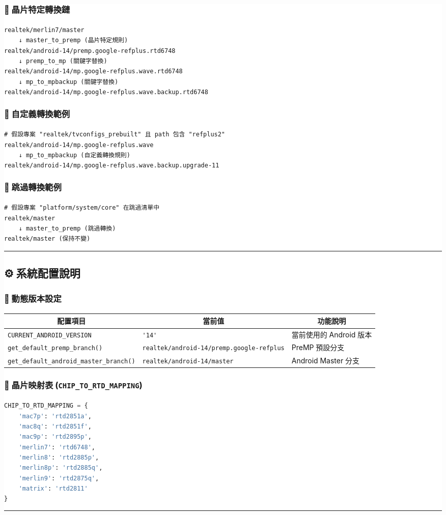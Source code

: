 ### 💾 晶片特定轉換鏈

```
realtek/merlin7/master
    ↓ master_to_premp (晶片特定規則)
realtek/android-14/premp.google-refplus.rtd6748
    ↓ premp_to_mp (關鍵字替換)
realtek/android-14/mp.google-refplus.wave.rtd6748
    ↓ mp_to_mpbackup (關鍵字替換)
realtek/android-14/mp.google-refplus.wave.backup.rtd6748
```

### 🎯 自定義轉換範例

```
# 假設專案 "realtek/tvconfigs_prebuilt" 且 path 包含 "refplus2"
realtek/android-14/mp.google-refplus.wave
    ↓ mp_to_mpbackup (自定義轉換規則)
realtek/android-14/mp.google-refplus.wave.backup.upgrade-11
```

### 🚫 跳過轉換範例

```
# 假設專案 "platform/system/core" 在跳過清單中
realtek/master
    ↓ master_to_premp (跳過轉換)
realtek/master (保持不變)
```

---

## ⚙️ 系統配置說明

### 🔧 動態版本設定

| 配置項目 | 當前值 | 功能說明 |
|----------|--------|----------|
| `CURRENT_ANDROID_VERSION` | `'14'` | 當前使用的 Android 版本 |
| `get_default_premp_branch()` | `realtek/android-14/premp.google-refplus` | PreMP 預設分支 |
| `get_default_android_master_branch()` | `realtek/android-14/master` | Android Master 分支 |

### 🎯 晶片映射表 (`CHIP_TO_RTD_MAPPING`)

```python
CHIP_TO_RTD_MAPPING = {
    'mac7p': 'rtd2851a',
    'mac8q': 'rtd2851f', 
    'mac9p': 'rtd2895p',
    'merlin7': 'rtd6748',
    'merlin8': 'rtd2885p',
    'merlin8p': 'rtd2885q',
    'merlin9': 'rtd2875q',
    'matrix': 'rtd2811'
}
```

---